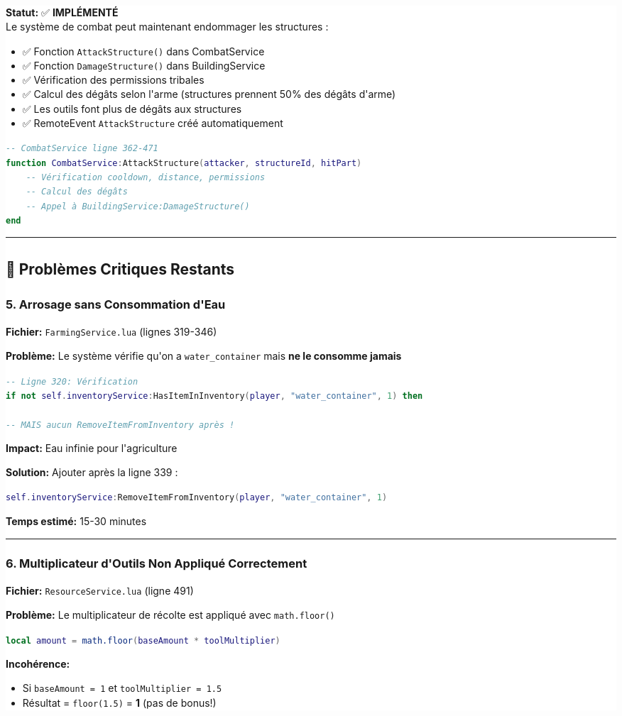 **Statut:** ✅ **IMPLÉMENTÉ**  
Le système de combat peut maintenant endommager les structures :
- ✅ Fonction `AttackStructure()` dans CombatService
- ✅ Fonction `DamageStructure()` dans BuildingService
- ✅ Vérification des permissions tribales
- ✅ Calcul des dégâts selon l'arme (structures prennent 50% des dégâts d'arme)
- ✅ Les outils font plus de dégâts aux structures
- ✅ RemoteEvent `AttackStructure` créé automatiquement

```lua
-- CombatService ligne 362-471
function CombatService:AttackStructure(attacker, structureId, hitPart)
    -- Vérification cooldown, distance, permissions
    -- Calcul des dégâts
    -- Appel à BuildingService:DamageStructure()
end
```

---

## 🔴 Problèmes Critiques Restants

### 5. **Arrosage sans Consommation d'Eau**
**Fichier:** `FarmingService.lua` (lignes 319-346)

**Problème:** Le système vérifie qu'on a `water_container` mais **ne le consomme jamais**

```lua
-- Ligne 320: Vérification
if not self.inventoryService:HasItemInInventory(player, "water_container", 1) then

-- MAIS aucun RemoveItemFromInventory après !
```

**Impact:** Eau infinie pour l'agriculture

**Solution:** Ajouter après la ligne 339 :
```lua
self.inventoryService:RemoveItemFromInventory(player, "water_container", 1)
```

**Temps estimé:** 15-30 minutes

---

### 6. **Multiplicateur d'Outils Non Appliqué Correctement**
**Fichier:** `ResourceService.lua` (ligne 491)

**Problème:** Le multiplicateur de récolte est appliqué avec `math.floor()`

```lua
local amount = math.floor(baseAmount * toolMultiplier)
```

**Incohérence:** 
- Si `baseAmount = 1` et `toolMultiplier = 1.5`
- Résultat = `floor(1.5)` = **1** (pas de bonus!)
